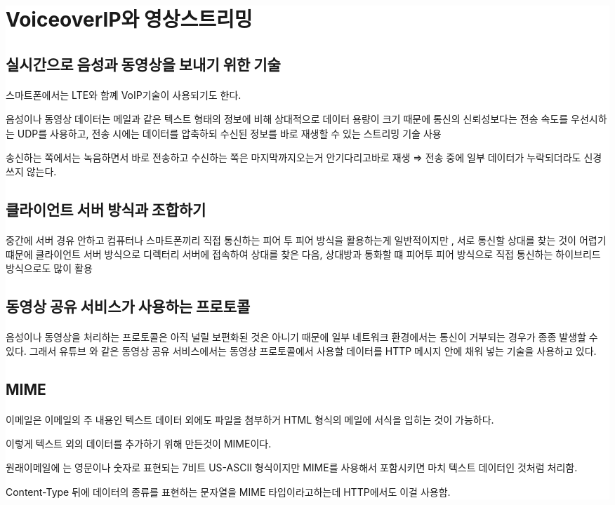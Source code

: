 # VoiceoverIP와 영상스트리밍

## 실시간으로 음성과 동영상을 보내기 위한 기술

스마트폰에서는 LTE와 함꼐 VoIP기술이 사용되기도 한다.

음성이나 동영상 데이터는 메일과 같은 텍스트 형태의 정보에 비해 상대적으로 데이터 용량이 크기 때문에 통신의 신뢰성보다는 전송 속도를 우선시하는 UDP를 사용하고, 전송 시에는 데이터를 압축하되 수신된 정보를 바로 재생할 수 있는 스트리밍 기술 사용

송신하는 쪽에서는 녹음하면서 바로 전송하고 수신하는 쪽은 마지막까지오는거 안기다리고바로 재생 ⇒ 전송 중에 일부 데이터가 누락되더라도 신경 쓰지 않는다.

## 클라이언트 서버 방식과 조합하기

중간에 서버 경유 안하고 컴퓨터나 스마트폰끼리 직접 통신하는 피어 투 피어 방식을 활용하는게 일반적이지만 , 서로 통신할 상대를 찾는 것이 어렵기떄문에 클라이언트 서버 방식으로 디렉터리 서버에 접속하여 상대를 찾은 다음, 상대방과 통화할 떄 피어투 피어 방식으로 직접 통신하는 하이브리드 방식으로도 많이 활용

## 동영상 공유 서비스가 사용하는 프로토콜

음성이나 동영상을 처리하는 프로토콜은 아직 널릴 보편화된 것은 아니기 때문에 일부 네트워크 환경에서는 통신이 거부되는 경우가 종종 발생할 수 있다. 그래서 유튜브 와 같은 동영상 공유 서비스에서는 동영상 프로토콜에서 사용할 데이터를 HTTP 메시지 안에 채워 넣는 기술을 사용하고 있다.

## MIME

이메일은 이메일의 주 내용인 텍스트 데이터 외에도 파일을 첨부하거 HTML 형식의 메일에 서식을 입히는 것이 가능하다.

이렇게 텍스트 외의 데이터를 추가하기 위해 만든것이 MIME이다.

원래이메일에 는 영문이나 숫자로 표현되는 7비트 US-ASCII 형식이지만 MIME를 사용해서 포함시키면 마치 텍스트 데이터인 것처럼 처리함.

Content-Type 뒤에 데이터의 종류를 표현하는 문자열을 MIME 타입이라고하는데 HTTP에서도 이걸 사용함.
